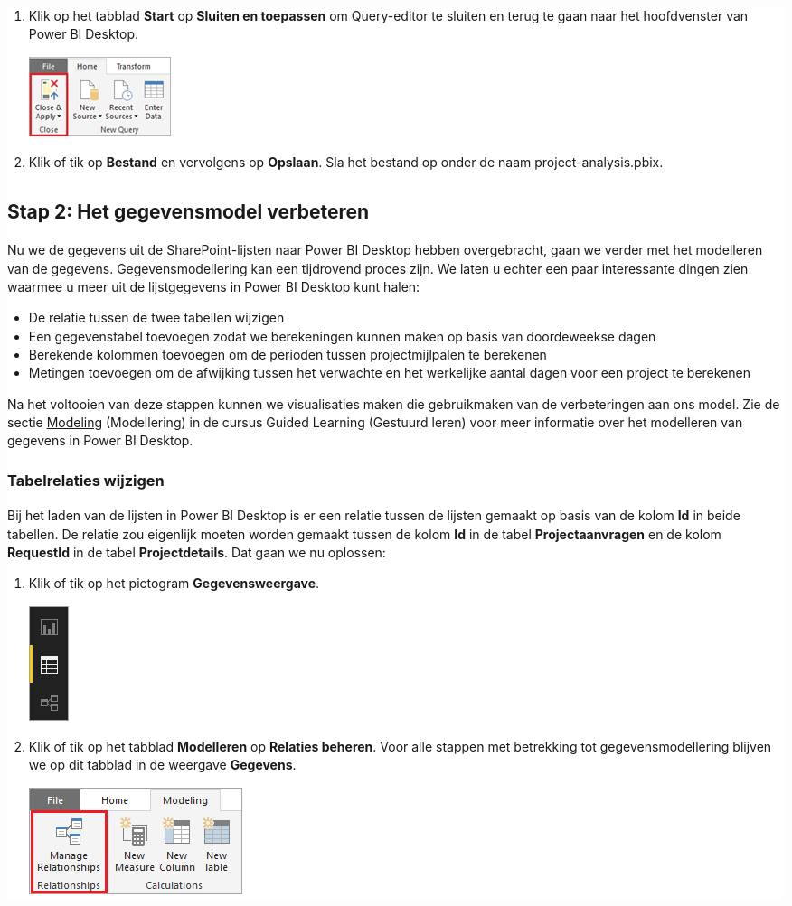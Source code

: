 1. Klik op het tabblad **Start** op **Sluiten en toepassen** om Query-editor te sluiten en terug te gaan naar het hoofdvenster van Power BI Desktop.
   
    ![Sluiten en wijzigingen toepassen](./media/sharepoint-scenario-build-report/05-01-12-close-apply.png)

2. Klik of tik op **Bestand** en vervolgens op **Opslaan**. Sla het bestand op onder de naam project-analysis.pbix.

## <a name="step-2-improve-the-data-model"></a>Stap 2: Het gegevensmodel verbeteren
Nu we de gegevens uit de SharePoint-lijsten naar Power BI Desktop hebben overgebracht, gaan we verder met het modelleren van de gegevens. Gegevensmodellering kan een tijdrovend proces zijn. We laten u echter een paar interessante dingen zien waarmee u meer uit de lijstgegevens in Power BI Desktop kunt halen:

* De relatie tussen de twee tabellen wijzigen
* Een gegevenstabel toevoegen zodat we berekeningen kunnen maken op basis van doordeweekse dagen
* Berekende kolommen toevoegen om de perioden tussen projectmijlpalen te berekenen
* Metingen toevoegen om de afwijking tussen het verwachte en het werkelijke aantal dagen voor een project te berekenen

Na het voltooien van deze stappen kunnen we visualisaties maken die gebruikmaken van de verbeteringen aan ons model. Zie de sectie [Modeling](https://powerbi.microsoft.com/guided-learning/powerbi-learning-2-1-intro-modeling-data) (Modellering) in de cursus Guided Learning (Gestuurd leren) voor meer informatie over het modelleren van gegevens in Power BI Desktop.

### <a name="change-table-relationships"></a>Tabelrelaties wijzigen
Bij het laden van de lijsten in Power BI Desktop is er een relatie tussen de lijsten gemaakt op basis van de kolom **Id** in beide tabellen. De relatie zou eigenlijk moeten worden gemaakt tussen de kolom **Id** in de tabel **Projectaanvragen** en de kolom **RequestId** in de tabel **Projectdetails**. Dat gaan we nu oplossen:

1. Klik of tik op het pictogram **Gegevensweergave**.
   
    ![Gegevensweergave](./media/sharepoint-scenario-build-report/05-02-01-data-view.png)

2. Klik of tik op het tabblad **Modelleren** op **Relaties beheren**. Voor alle stappen met betrekking tot gegevensmodellering blijven we op dit tabblad in de weergave **Gegevens**.
   
    ![Relaties beheren](./media/sharepoint-scenario-build-report/05-02-02-manage-relationships.png)
